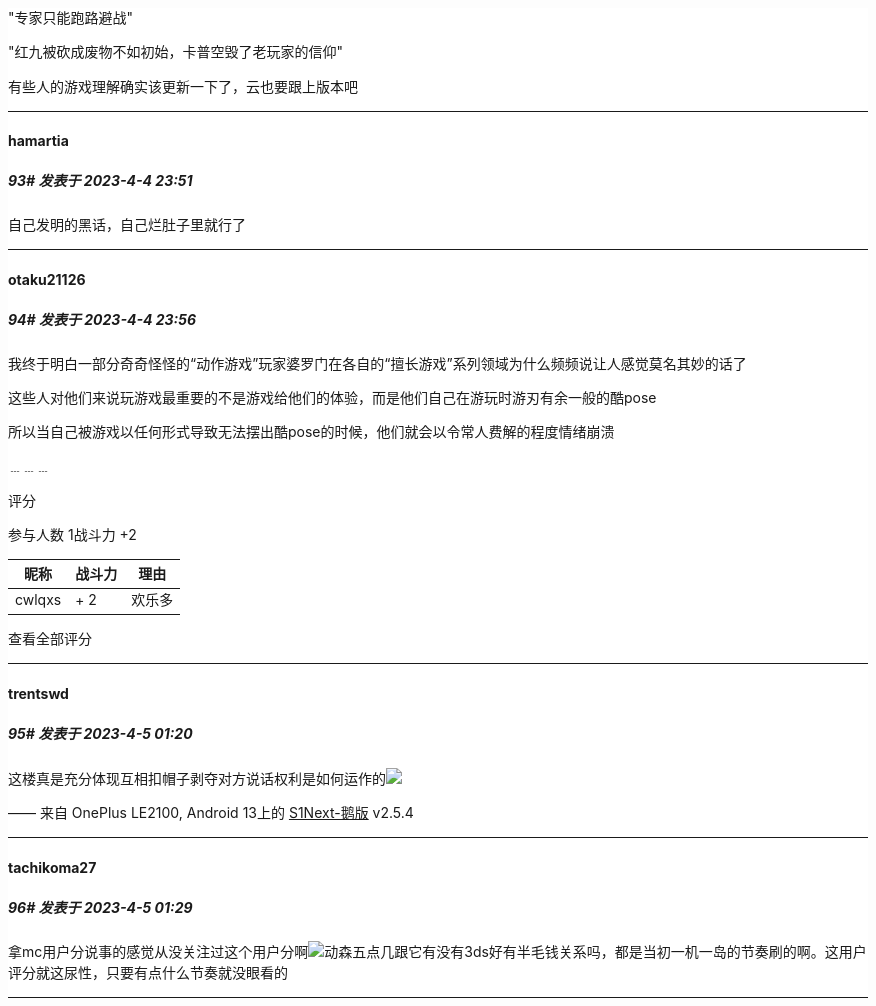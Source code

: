 "专家只能跑路避战"

"红九被砍成废物不如初始，卡普空毁了老玩家的信仰"

有些人的游戏理解确实该更新一下了，云也要跟上版本吧


*****

####  hamartia  
##### 93#       发表于 2023-4-4 23:51

自己发明的黑话，自己烂肚子里就行了


*****

####  otaku21126  
##### 94#       发表于 2023-4-4 23:56

我终于明白一部分奇奇怪怪的“动作游戏”玩家婆罗门在各自的“擅长游戏”系列领域为什么频频说让人感觉莫名其妙的话了

这些人对他们来说玩游戏最重要的不是游戏给他们的体验，而是他们自己在游玩时游刃有余一般的酷pose

所以当自己被游戏以任何形式导致无法摆出酷pose的时候，他们就会以令常人费解的程度情绪崩溃

﹍﹍﹍

评分

 参与人数 1战斗力 +2

|昵称|战斗力|理由|
|----|---|---|
| cwlqxs| + 2|欢乐多|

查看全部评分


*****

####  trentswd  
##### 95#       发表于 2023-4-5 01:20

这楼真是充分体现互相扣帽子剥夺对方说话权利是如何运作的<img src="https://static.saraba1st.com/image/smiley/face2017/024.png" referrerpolicy="no-referrer">

—— 来自 OnePlus LE2100, Android 13上的 [S1Next-鹅版](https://github.com/ykrank/S1-Next/releases) v2.5.4


*****

####  tachikoma27  
##### 96#       发表于 2023-4-5 01:29

拿mc用户分说事的感觉从没关注过这个用户分啊<img src="https://static.saraba1st.com/image/smiley/face2017/053.png" referrerpolicy="no-referrer">动森五点几跟它有没有3ds好有半毛钱关系吗，都是当初一机一岛的节奏刷的啊。这用户评分就这尿性，只要有点什么节奏就没眼看的


*****
